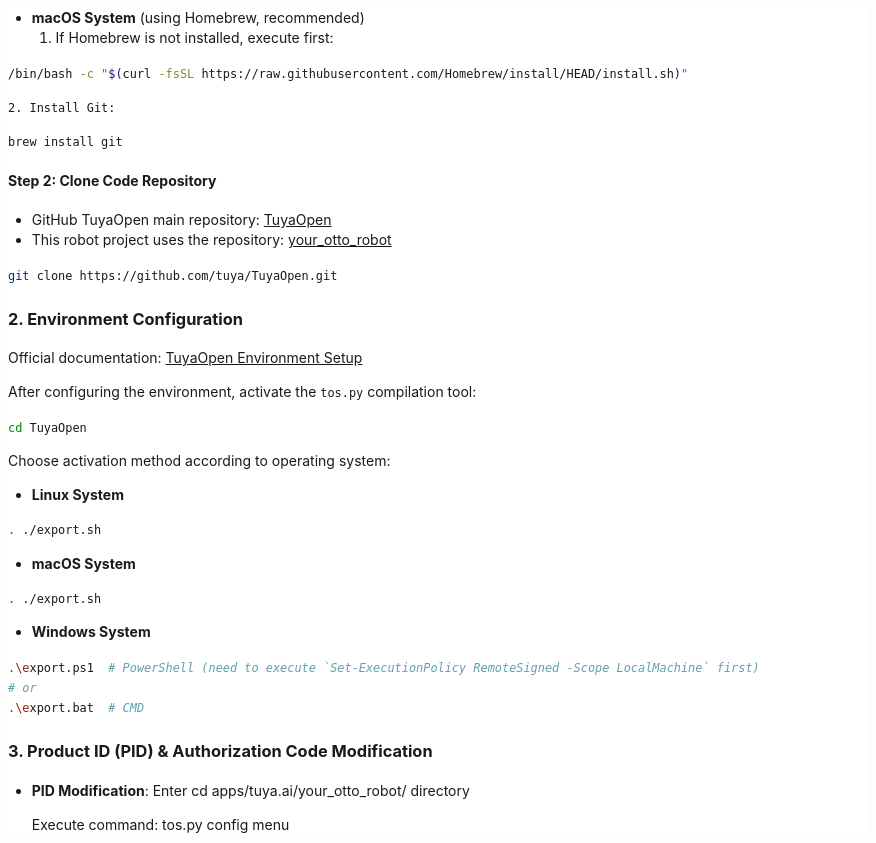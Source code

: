 - **macOS System** (using Homebrew, recommended)
    1. If Homebrew is not installed, execute first:

```bash
/bin/bash -c "$(curl -fsSL https://raw.githubusercontent.com/Homebrew/install/HEAD/install.sh)"
```

    2. Install Git:

```bash
brew install git
```

#### Step 2: Clone Code Repository
- GitHub TuyaOpen main repository: [TuyaOpen](https://github.com/tuya/TuyaOpen)  
- This robot project uses the repository: [your_otto_robot](https://github.com/tuya/TuyaOpen/tree/master/apps/tuya.ai/your_otto_robot)

```bash
git clone https://github.com/tuya/TuyaOpen.git
```

### 2. Environment Configuration
Official documentation: [TuyaOpen Environment Setup](https://tuyaopen.ai/zh/docs/quick-start/enviroment-setup#%E7%8E%AF%E5%A2%83%E5%87%86%E5%A4%87)

After configuring the environment, activate the `tos.py` compilation tool:

```bash
cd TuyaOpen
```

Choose activation method according to operating system:

- **Linux System**

```bash
. ./export.sh
```

- **macOS System**

```bash
. ./export.sh
```

- **Windows System**

```bash
.\export.ps1  # PowerShell (need to execute `Set-ExecutionPolicy RemoteSigned -Scope LocalMachine` first)
# or
.\export.bat  # CMD
```

### 3. Product ID (PID) & Authorization Code Modification
- **PID Modification**: Enter cd apps/tuya.ai/your_otto_robot/ directory

     Execute command: tos.py config menu
